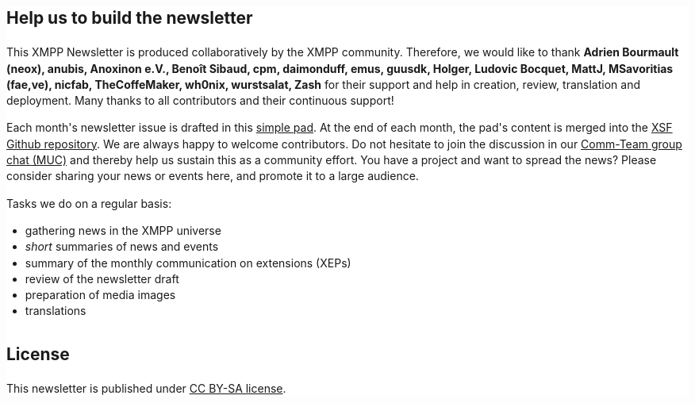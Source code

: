 ## Help us to build the newsletter

This XMPP Newsletter is produced collaboratively by the XMPP community. Therefore, we would like to thank **Adrien Bourmault (neox), anubis, Anoxinon e.V., Benoît Sibaud, cpm, daimonduff, emus, guusdk, Holger, Ludovic Bocquet, MattJ, MSavoritias (fae,ve), nicfab, TheCoffeMaker, wh0nix, wurstsalat, Zash** for their support and help in creation, review, translation and deployment. Many thanks to all contributors and their continuous support!

Each month's newsletter issue is drafted in this [simple pad](https://yopad.eu/p/xmpp-newsletter-365days). At the end of each month, the pad's content is merged into the [XSF Github repository](https://github.com/xsf/xmpp.org/milestone/3). We are always happy to welcome contributors. Do not hesitate to join the discussion in our [Comm-Team group chat (MUC)](xmpp:commteam@muc.xmpp.org?join) and thereby help us sustain this as a community effort. You have a project and want to spread the news? Please consider sharing your news or events here, and promote it to a large audience.

Tasks we do on a regular basis:

- gathering news in the XMPP universe
- *short* summaries of news and events
- summary of the monthly communication on extensions (XEPs)
- review of the newsletter draft
- preparation of media images
- translations

## License

This newsletter is published under [CC BY-SA license](https://creativecommons.org/licenses/by-sa/4.0/).
